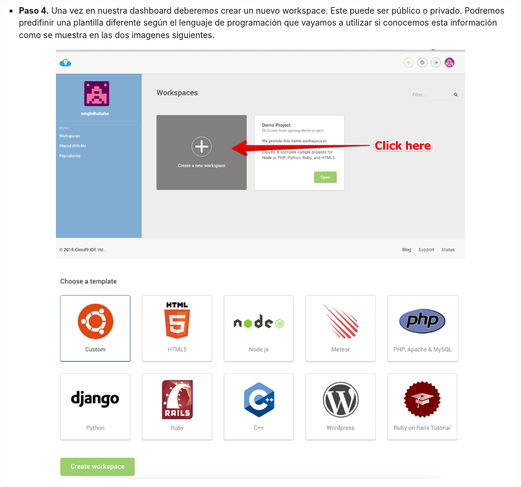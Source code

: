 * **Paso 4.** Una vez en nuestra dashboard deberemos crear un nuevo workspace. Este puede ser público o privado. Podremos predifinir una plantilla diferente según el lenguaje de programación que vayamos a utilizar si conocemos esta información como se muestra en las dos imagenes siguientes.

<div style="text-align:center"><img style="width:80%; height:600%" src="imagenes/paso4.png"/></div> <br>

<div style="text-align:center"><img style="width:80%; height:600%" src="imagenes/paso4-2.png"/></div> 

